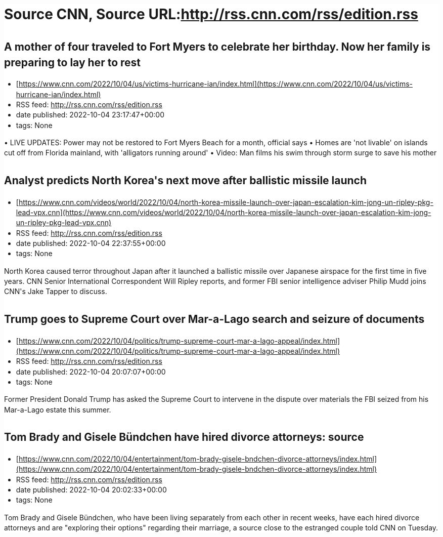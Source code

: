 # Source CNN, Source URL:http://rss.cnn.com/rss/edition.rss

## A mother of four traveled to Fort Myers to celebrate her birthday. Now her family is preparing to lay her to rest
 - [https://www.cnn.com/2022/10/04/us/victims-hurricane-ian/index.html](https://www.cnn.com/2022/10/04/us/victims-hurricane-ian/index.html)
 - RSS feed: http://rss.cnn.com/rss/edition.rss
 - date published: 2022-10-04 23:17:47+00:00
 - tags: None

• LIVE UPDATES: Power may not be restored to Fort Myers Beach for a month, official says
• Homes are 'not livable' on islands cut off from Florida mainland, with 'alligators running around'
• Video: Man films his swim through storm surge to save his mother

## Analyst predicts North Korea's next move after ballistic missile launch
 - [https://www.cnn.com/videos/world/2022/10/04/north-korea-missile-launch-over-japan-escalation-kim-jong-un-ripley-pkg-lead-vpx.cnn](https://www.cnn.com/videos/world/2022/10/04/north-korea-missile-launch-over-japan-escalation-kim-jong-un-ripley-pkg-lead-vpx.cnn)
 - RSS feed: http://rss.cnn.com/rss/edition.rss
 - date published: 2022-10-04 22:37:55+00:00
 - tags: None

North Korea caused terror throughout Japan after it launched a ballistic missile over Japanese airspace for the first time in five years. CNN Senior International Correspondent Will Ripley reports, and former FBI senior intelligence adviser Philip Mudd joins CNN's Jake Tapper to discuss.

## Trump goes to Supreme Court over Mar-a-Lago search and seizure of documents
 - [https://www.cnn.com/2022/10/04/politics/trump-supreme-court-mar-a-lago-appeal/index.html](https://www.cnn.com/2022/10/04/politics/trump-supreme-court-mar-a-lago-appeal/index.html)
 - RSS feed: http://rss.cnn.com/rss/edition.rss
 - date published: 2022-10-04 20:07:07+00:00
 - tags: None

Former President Donald Trump has asked the Supreme Court to intervene in the dispute over materials the FBI seized from his Mar-a-Lago estate this summer.

## Tom Brady and Gisele Bündchen have hired divorce attorneys: source
 - [https://www.cnn.com/2022/10/04/entertainment/tom-brady-gisele-bndchen-divorce-attorneys/index.html](https://www.cnn.com/2022/10/04/entertainment/tom-brady-gisele-bndchen-divorce-attorneys/index.html)
 - RSS feed: http://rss.cnn.com/rss/edition.rss
 - date published: 2022-10-04 20:02:33+00:00
 - tags: None

Tom Brady and Gisele Bündchen, who have been living separately from each other in recent weeks, have each hired divorce attorneys and are "exploring their options" regarding their marriage, a source close to the estranged couple told CNN on Tuesday.
